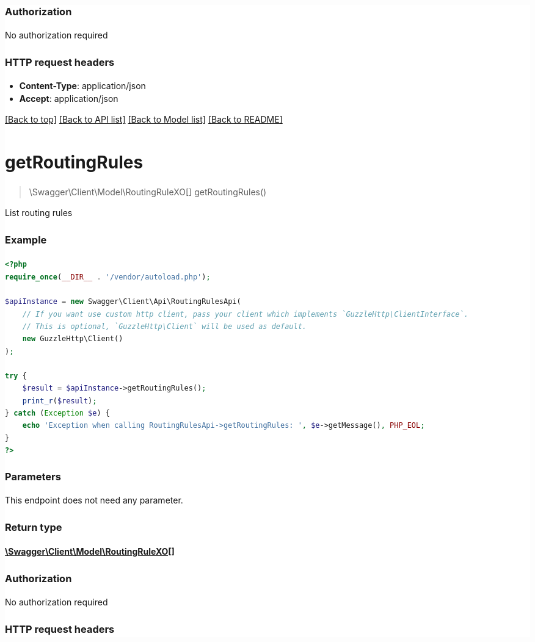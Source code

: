 ### Authorization

No authorization required

### HTTP request headers

 - **Content-Type**: application/json
 - **Accept**: application/json

[[Back to top]](#) [[Back to API list]](../../README.md#documentation-for-api-endpoints) [[Back to Model list]](../../README.md#documentation-for-models) [[Back to README]](../../README.md)

# **getRoutingRules**
> \Swagger\Client\Model\RoutingRuleXO[] getRoutingRules()

List routing rules



### Example
```php
<?php
require_once(__DIR__ . '/vendor/autoload.php');

$apiInstance = new Swagger\Client\Api\RoutingRulesApi(
    // If you want use custom http client, pass your client which implements `GuzzleHttp\ClientInterface`.
    // This is optional, `GuzzleHttp\Client` will be used as default.
    new GuzzleHttp\Client()
);

try {
    $result = $apiInstance->getRoutingRules();
    print_r($result);
} catch (Exception $e) {
    echo 'Exception when calling RoutingRulesApi->getRoutingRules: ', $e->getMessage(), PHP_EOL;
}
?>
```

### Parameters
This endpoint does not need any parameter.

### Return type

[**\Swagger\Client\Model\RoutingRuleXO[]**](../Model/RoutingRuleXO.md)

### Authorization

No authorization required

### HTTP request headers
